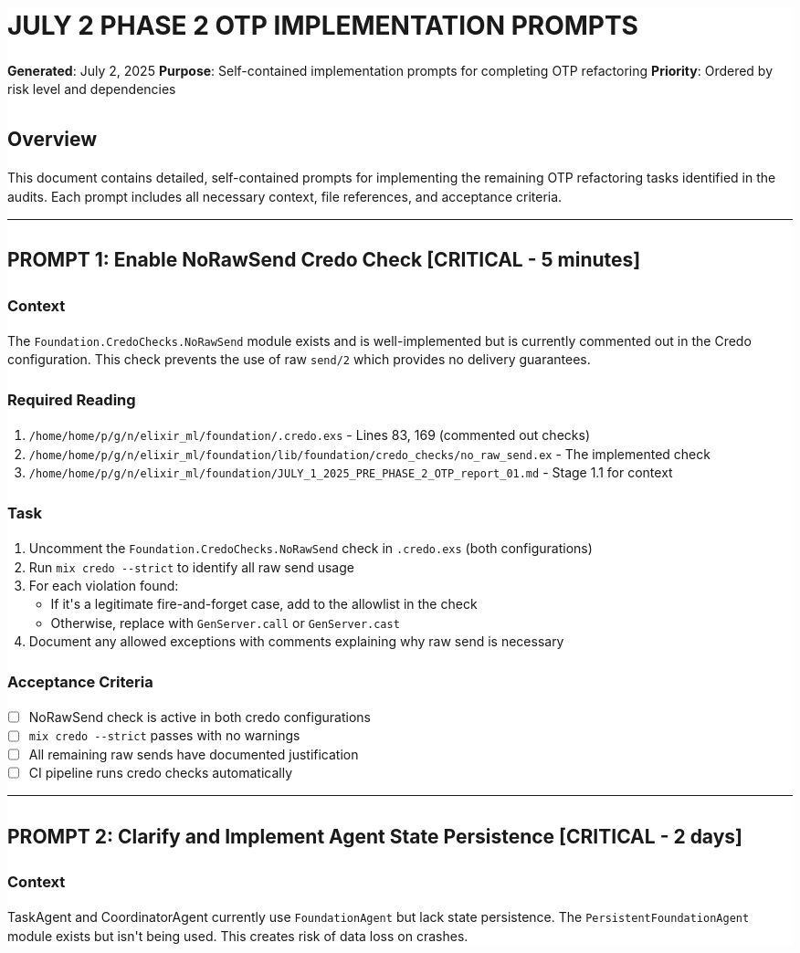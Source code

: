 # JULY 2 PHASE 2 OTP IMPLEMENTATION PROMPTS
**Generated**: July 2, 2025
**Purpose**: Self-contained implementation prompts for completing OTP refactoring
**Priority**: Ordered by risk level and dependencies

## Overview

This document contains detailed, self-contained prompts for implementing the remaining OTP refactoring tasks identified in the audits. Each prompt includes all necessary context, file references, and acceptance criteria.

---

## PROMPT 1: Enable NoRawSend Credo Check [CRITICAL - 5 minutes]

### Context
The `Foundation.CredoChecks.NoRawSend` module exists and is well-implemented but is currently commented out in the Credo configuration. This check prevents the use of raw `send/2` which provides no delivery guarantees.

### Required Reading
1. `/home/home/p/g/n/elixir_ml/foundation/.credo.exs` - Lines 83, 169 (commented out checks)
2. `/home/home/p/g/n/elixir_ml/foundation/lib/foundation/credo_checks/no_raw_send.ex` - The implemented check
3. `/home/home/p/g/n/elixir_ml/foundation/JULY_1_2025_PRE_PHASE_2_OTP_report_01.md` - Stage 1.1 for context

### Task
1. Uncomment the `Foundation.CredoChecks.NoRawSend` check in `.credo.exs` (both configurations)
2. Run `mix credo --strict` to identify all raw send usage
3. For each violation found:
   - If it's a legitimate fire-and-forget case, add to the allowlist in the check
   - Otherwise, replace with `GenServer.call` or `GenServer.cast`
4. Document any allowed exceptions with comments explaining why raw send is necessary

### Acceptance Criteria
- [ ] NoRawSend check is active in both credo configurations
- [ ] `mix credo --strict` passes with no warnings
- [ ] All remaining raw sends have documented justification
- [ ] CI pipeline runs credo checks automatically

---

## PROMPT 2: Clarify and Implement Agent State Persistence [CRITICAL - 2 days]

### Context
TaskAgent and CoordinatorAgent currently use `FoundationAgent` but lack state persistence. The `PersistentFoundationAgent` module exists but isn't being used. This creates risk of data loss on crashes.
